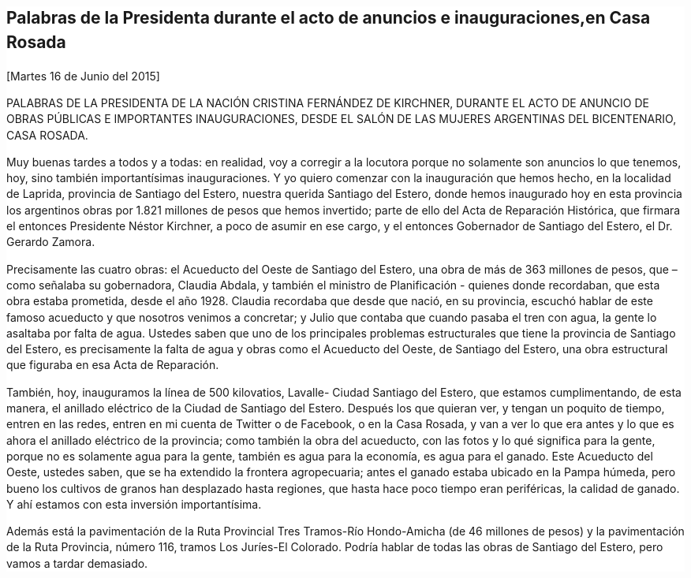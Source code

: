 Palabras de la Presidenta durante el acto de anuncios e inauguraciones,en Casa Rosada
-------------------------------------------------------------------------------------

[Martes 16 de Junio del 2015]

PALABRAS DE LA PRESIDENTA DE LA NACIÓN CRISTINA FERNÁNDEZ DE KIRCHNER,
DURANTE EL ACTO DE ANUNCIO DE OBRAS PÚBLICAS E IMPORTANTES
INAUGURACIONES, DESDE EL SALÓN DE LAS MUJERES ARGENTINAS DEL
BICENTENARIO, CASA ROSADA.

Muy buenas tardes a todos y a todas: en realidad, voy a corregir a la
locutora porque no solamente son anuncios lo que tenemos, hoy, sino
también importantísimas inauguraciones. Y yo quiero comenzar con la
inauguración que hemos hecho, en la localidad de Laprida, provincia de
Santiago del Estero, nuestra querida Santiago del Estero, donde hemos
inaugurado hoy en esta provincia los argentinos obras por 1.821 millones
de pesos que hemos invertido; parte de ello del Acta de Reparación
Histórica, que firmara el entonces Presidente Néstor Kirchner, a poco de
asumir en ese cargo, y el entonces Gobernador de Santiago del Estero, el
Dr. Gerardo Zamora.

Precisamente las cuatro obras: el Acueducto del Oeste de Santiago del
Estero, una obra de más de 363 millones de pesos, que – como señalaba su
gobernadora, Claudia Abdala, y también el ministro de Planificación -
quienes donde recordaban, que esta obra estaba prometida, desde el año
1928. Claudia recordaba que desde que nació, en su provincia, escuchó
hablar de este famoso acueducto y que nosotros venimos a concretar; y
Julio que contaba que cuando pasaba el tren con agua, la gente lo
asaltaba por falta de agua. Ustedes saben que uno de los principales
problemas estructurales que tiene la provincia de Santiago del Estero,
es precisamente la falta de agua y obras como el Acueducto del Oeste, de
Santiago del Estero, una obra estructural que figuraba en esa Acta de
Reparación.

También, hoy, inauguramos la línea de 500 kilovatios, Lavalle- Ciudad
Santiago del Estero, que estamos cumplimentando, de esta manera, el
anillado eléctrico de la Ciudad de Santiago del Estero. Después los que
quieran ver, y tengan un poquito de tiempo, entren en las redes, entren
en mi cuenta de Twitter o de Facebook, o en la Casa Rosada, y van a ver
lo que era antes y lo que es ahora el anillado eléctrico de la
provincia; como también la obra del acueducto, con las fotos y lo qué
significa para la gente, porque no es solamente agua para la gente,
también es agua para la economía, es agua para el ganado. Este Acueducto
del Oeste, ustedes saben, que se ha extendido la frontera agropecuaria;
antes el ganado estaba ubicado en la Pampa húmeda, pero bueno los
cultivos de granos han desplazado hasta regiones, que hasta hace poco
tiempo eran periféricas, la calidad de ganado. Y ahí estamos con esta
inversión importantísima.

Además está la pavimentación de la Ruta Provincial Tres Tramos-Río
Hondo-Amicha (de 46 millones de pesos) y la pavimentación de la Ruta
Provincia, número 116, tramos Los Juríes-El Colorado. Podría hablar de
todas las obras de Santiago del Estero, pero vamos a tardar demasiado.
